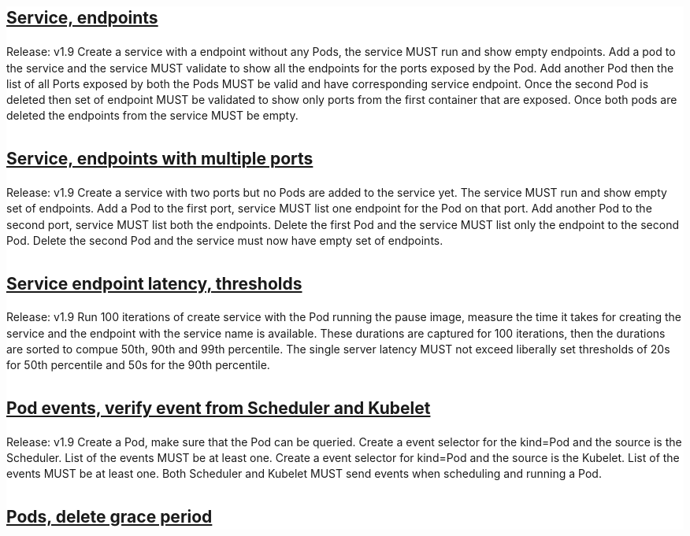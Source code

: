 

## [Service, endpoints](https://github.com/kubernetes/kubernetes/tree/master/test/e2e/network/service.go#L117)

Release: v1.9
Create a service with a endpoint without any Pods, the service MUST run and show empty endpoints. Add a pod to the service and the service MUST validate to show all the endpoints for the ports exposed by the Pod. Add another Pod then the list of all Ports exposed by both the Pods MUST be valid and have corresponding service endpoint. Once the second Pod is deleted then set of endpoint MUST be validated to show only ports from the first container that are exposed. Once both pods are deleted the endpoints from the service MUST be empty.



## [Service, endpoints with multiple ports](https://github.com/kubernetes/kubernetes/tree/master/test/e2e/network/service.go#L174)

Release: v1.9
Create a service with two ports but no Pods are added to the service yet.  The service MUST run and show empty set of endpoints. Add a Pod to the first port, service MUST list one endpoint for the Pod on that port. Add another Pod to the second port, service MUST list both the endpoints. Delete the first Pod and the service MUST list only the endpoint to the second Pod. Delete the second Pod and the service must now have empty set of endpoints.



## [Service endpoint latency, thresholds](https://github.com/kubernetes/kubernetes/tree/master/test/e2e/network/service_latency.go#L54)

Release: v1.9
Run 100 iterations of create service with the Pod running the pause image, measure the time it takes for creating the service and the endpoint with the service name is available. These durations are captured for 100 iterations, then the durations are sorted to compue 50th, 90th and 99th percentile. The single server latency MUST not exceed liberally set thresholds of 20s for 50th percentile and 50s for the 90th percentile.



## [Pod events, verify event from Scheduler and Kubelet](https://github.com/kubernetes/kubernetes/tree/master/test/e2e/node/events.go#L43)

Release: v1.9
Create a Pod, make sure that the Pod can be queried. Create a event selector for the kind=Pod and the source is the Scheduler. List of the events MUST be at least one. Create a event selector for kind=Pod and the source is the Kubelet. List of the events MUST be at least one. Both Scheduler and Kubelet MUST send events when scheduling and running a Pod.



## [Pods, delete grace period](https://github.com/kubernetes/kubernetes/tree/master/test/e2e/node/pods.go#L55)
